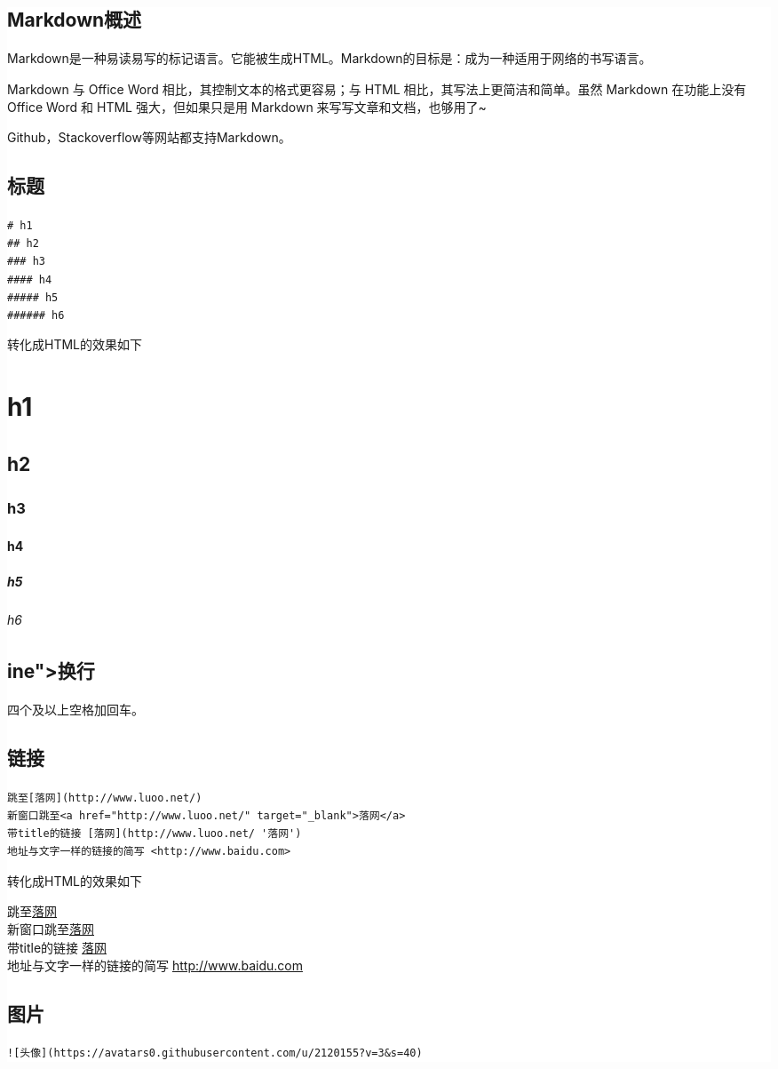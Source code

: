 ## Markdown概述
Markdown是一种易读易写的标记语言。它能被生成HTML。Markdown的目标是：成为一种适用于网络的书写语言。

Markdown 与 Office Word 相比，其控制文本的格式更容易；与 HTML 相比，其写法上更简洁和简单。虽然 Markdown 在功能上没有 Office Word 和 HTML 强大，但如果只是用 Markdown 来写写文章和文档，也够用了~    

Github，Stackoverflow等网站都支持Markdown。

## 标题
```
# h1
## h2
### h3
#### h4
##### h5
###### h6
```
转化成HTML的效果如下    
# h1
## h2
### h3
#### h4
##### h5
###### h6

## ine">换行
四个及以上空格加回车。

## 链接
```
跳至[落网](http://www.luoo.net/)    
新窗口跳至<a href="http://www.luoo.net/" target="_blank">落网</a>    
带title的链接 [落网](http://www.luoo.net/ '落网')    
地址与文字一样的链接的简写 <http://www.baidu.com>

```

转化成HTML的效果如下    

跳至[落网](http://www.luoo.net/)    
新窗口跳至<a href="http://www.luoo.net/" target="_blank">落网</a>    
带title的链接 [落网](http://www.luoo.net/ '落网')    
地址与文字一样的链接的简写 <http://www.baidu.com>

## 图片
```
![头像](https://avatars0.githubusercontent.com/u/2120155?v=3&s=40)

```
